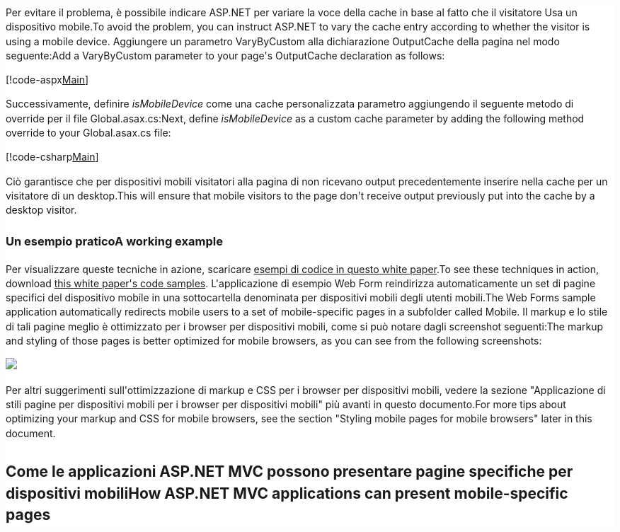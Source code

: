 <span data-ttu-id="dad15-257">Per evitare il problema, è possibile indicare ASP.NET per variare la voce della cache in base al fatto che il visitatore Usa un dispositivo mobile.</span><span class="sxs-lookup"><span data-stu-id="dad15-257">To avoid the problem, you can instruct ASP.NET to vary the cache entry according to whether the visitor is using a mobile device.</span></span> <span data-ttu-id="dad15-258">Aggiungere un parametro VaryByCustom alla dichiarazione OutputCache della pagina nel modo seguente:</span><span class="sxs-lookup"><span data-stu-id="dad15-258">Add a VaryByCustom parameter to your page's OutputCache declaration as follows:</span></span>

[!code-aspx[Main](add-mobile-pages-to-your-aspnet-web-forms-mvc-application/samples/sample5.aspx)]

<span data-ttu-id="dad15-259">Successivamente, definire *isMobileDevice* come una cache personalizzata parametro aggiungendo il seguente metodo di override per il file Global.asax.cs:</span><span class="sxs-lookup"><span data-stu-id="dad15-259">Next, define *isMobileDevice* as a custom cache parameter by adding the following method override to your Global.asax.cs file:</span></span>

[!code-csharp[Main](add-mobile-pages-to-your-aspnet-web-forms-mvc-application/samples/sample6.cs)]

<span data-ttu-id="dad15-260">Ciò garantisce che per dispositivi mobili visitatori alla pagina di non ricevano output precedentemente inserire nella cache per un visitatore di un desktop.</span><span class="sxs-lookup"><span data-stu-id="dad15-260">This will ensure that mobile visitors to the page don't receive output previously put into the cache by a desktop visitor.</span></span>

### <a name="a-working-example"></a><span data-ttu-id="dad15-261">Un esempio pratico</span><span class="sxs-lookup"><span data-stu-id="dad15-261">A working example</span></span>

<span data-ttu-id="dad15-262">Per visualizzare queste tecniche in azione, scaricare [esempi di codice in questo white paper](https://docs.microsoft.com/aspnet/mobile/overview).</span><span class="sxs-lookup"><span data-stu-id="dad15-262">To see these techniques in action, download [this white paper's code samples](https://docs.microsoft.com/aspnet/mobile/overview).</span></span> <span data-ttu-id="dad15-263">L'applicazione di esempio Web Form reindirizza automaticamente un set di pagine specifici del dispositivo mobile in una sottocartella denominata per dispositivi mobili degli utenti mobili.</span><span class="sxs-lookup"><span data-stu-id="dad15-263">The Web Forms sample application automatically redirects mobile users to a set of mobile-specific pages in a subfolder called Mobile.</span></span> <span data-ttu-id="dad15-264">Il markup e lo stile di tali pagine meglio è ottimizzato per i browser per dispositivi mobili, come si può notare dagli screenshot seguenti:</span><span class="sxs-lookup"><span data-stu-id="dad15-264">The markup and styling of those pages is better optimized for mobile browsers, as you can see from the following screenshots:</span></span>

![](add-mobile-pages-to-your-aspnet-web-forms-mvc-application/_static/image2.png)

<span data-ttu-id="dad15-265">Per altri suggerimenti sull'ottimizzazione di markup e CSS per i browser per dispositivi mobili, vedere la sezione "Applicazione di stili pagine per dispositivi mobili per i browser per dispositivi mobili" più avanti in questo documento.</span><span class="sxs-lookup"><span data-stu-id="dad15-265">For more tips about optimizing your markup and CSS for mobile browsers, see the section "Styling mobile pages for mobile browsers" later in this document.</span></span>

## <a name="how-aspnet-mvc-applications-can-present-mobile-specific-pages"></a><span data-ttu-id="dad15-266">Come le applicazioni ASP.NET MVC possono presentare pagine specifiche per dispositivi mobili</span><span class="sxs-lookup"><span data-stu-id="dad15-266">How ASP.NET MVC applications can present mobile-specific pages</span></span>
